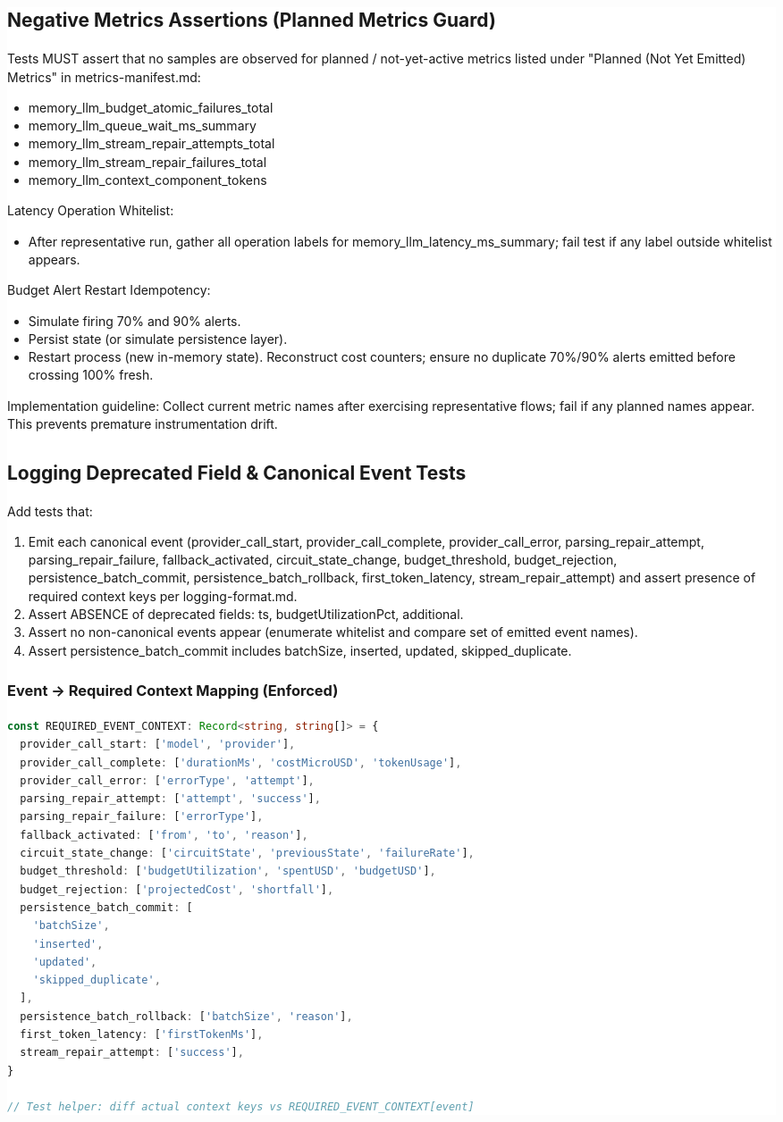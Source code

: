 ## Negative Metrics Assertions (Planned Metrics Guard)

Tests MUST assert that no samples are observed for planned / not-yet-active metrics listed under "Planned (Not Yet Emitted) Metrics" in metrics-manifest.md:

- memory_llm_budget_atomic_failures_total
- memory_llm_queue_wait_ms_summary
- memory_llm_stream_repair_attempts_total
- memory_llm_stream_repair_failures_total
- memory_llm_context_component_tokens

Latency Operation Whitelist:

- After representative run, gather all operation labels for memory_llm_latency_ms_summary; fail test if any label outside whitelist appears.

Budget Alert Restart Idempotency:

- Simulate firing 70% and 90% alerts.
- Persist state (or simulate persistence layer).
- Restart process (new in-memory state). Reconstruct cost counters; ensure no duplicate 70%/90% alerts emitted before crossing 100% fresh.

Implementation guideline: Collect current metric names after exercising representative flows; fail if any planned names appear. This prevents premature instrumentation drift.

## Logging Deprecated Field & Canonical Event Tests

Add tests that:

1. Emit each canonical event (provider_call_start, provider_call_complete, provider_call_error, parsing_repair_attempt, parsing_repair_failure, fallback_activated, circuit_state_change, budget_threshold, budget_rejection, persistence_batch_commit, persistence_batch_rollback, first_token_latency, stream_repair_attempt) and assert presence of required context keys per logging-format.md.
2. Assert ABSENCE of deprecated fields: ts, budgetUtilizationPct, additional.
3. Assert no non-canonical events appear (enumerate whitelist and compare set of emitted event names).
4. Assert persistence_batch_commit includes batchSize, inserted, updated, skipped_duplicate.

### Event → Required Context Mapping (Enforced)

```typescript
const REQUIRED_EVENT_CONTEXT: Record<string, string[]> = {
  provider_call_start: ['model', 'provider'],
  provider_call_complete: ['durationMs', 'costMicroUSD', 'tokenUsage'],
  provider_call_error: ['errorType', 'attempt'],
  parsing_repair_attempt: ['attempt', 'success'],
  parsing_repair_failure: ['errorType'],
  fallback_activated: ['from', 'to', 'reason'],
  circuit_state_change: ['circuitState', 'previousState', 'failureRate'],
  budget_threshold: ['budgetUtilization', 'spentUSD', 'budgetUSD'],
  budget_rejection: ['projectedCost', 'shortfall'],
  persistence_batch_commit: [
    'batchSize',
    'inserted',
    'updated',
    'skipped_duplicate',
  ],
  persistence_batch_rollback: ['batchSize', 'reason'],
  first_token_latency: ['firstTokenMs'],
  stream_repair_attempt: ['success'],
}

// Test helper: diff actual context keys vs REQUIRED_EVENT_CONTEXT[event]
```

